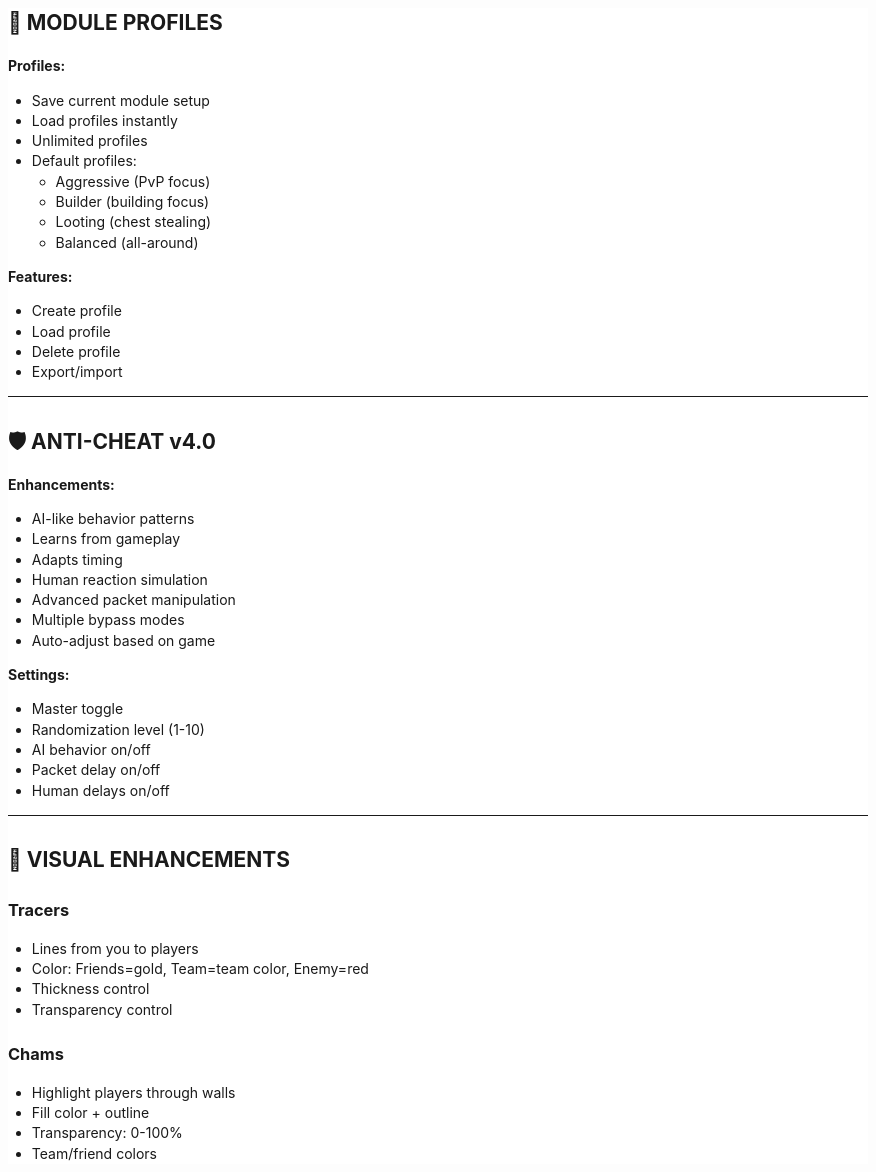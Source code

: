 
## 📁 MODULE PROFILES

**Profiles:**
- Save current module setup
- Load profiles instantly
- Unlimited profiles
- Default profiles:
  - Aggressive (PvP focus)
  - Builder (building focus)
  - Looting (chest stealing)
  - Balanced (all-around)

**Features:**
- Create profile
- Load profile
- Delete profile
- Export/import

---

## 🛡️ ANTI-CHEAT v4.0

**Enhancements:**
- AI-like behavior patterns
- Learns from gameplay
- Adapts timing
- Human reaction simulation
- Advanced packet manipulation
- Multiple bypass modes
- Auto-adjust based on game

**Settings:**
- Master toggle
- Randomization level (1-10)
- AI behavior on/off
- Packet delay on/off
- Human delays on/off

---

## 🎨 VISUAL ENHANCEMENTS

### Tracers
- Lines from you to players
- Color: Friends=gold, Team=team color, Enemy=red
- Thickness control
- Transparency control

### Chams
- Highlight players through walls
- Fill color + outline
- Transparency: 0-100%
- Team/friend colors
